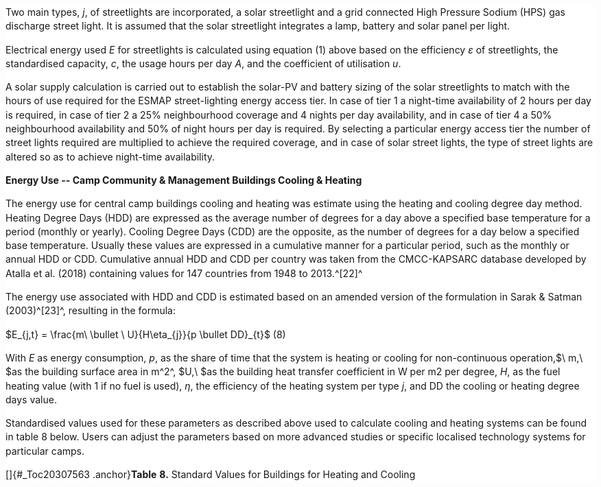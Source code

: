 Two main types, $j$, of streetlights are incorporated, a solar
streetlight and a grid connected High Pressure Sodium (HPS) gas
discharge street light. It is assumed that the solar streetlight
integrates a lamp, battery and solar panel per light.

Electrical energy used $E$ for streetlights is calculated using equation
(1) above based on the efficiency $\varepsilon$ of streetlights, the
standardised capacity, $c$, the usage hours per day $A$, and the
coefficient of utilisation $u$.

A solar supply calculation is carried out to establish the solar-PV and
battery sizing of the solar streetlights to match with the hours of use
required for the ESMAP street-lighting energy access tier. In case of
tier 1 a night-time availability of 2 hours per day is required, in case
of tier 2 a 25% neighbourhood coverage and 4 nights per day
availability, and in case of tier 4 a 50% neighbourhood availability and
50% of night hours per day is required. By selecting a particular energy
access tier the number of street lights required are multiplied to
achieve the required coverage, and in case of solar street lights, the
type of street lights are altered so as to achieve night-time
availability.

**Energy Use -- Camp Community & Management Buildings Cooling &
Heating**

The energy use for central camp buildings cooling and heating was
estimate using the heating and cooling degree day method. Heating Degree
Days (HDD) are expressed as the average number of degrees for a day
above a specified base temperature for a period (monthly or yearly).
Cooling Degree Days (CDD) are the opposite, as the number of degrees for
a day below a specified base temperature. Usually these values are
expressed in a cumulative manner for a particular period, such as the
monthly or annual HDD or CDD. Cumulative annual HDD and CDD per country
was taken from the CMCC-KAPSARC database developed by Atalla et al.
(2018) containing values for 147 countries from 1948 to 2013.^\[22\]^

The energy use associated with HDD and CDD is estimated based on an
amended version of the formulation in Sarak & Satman (2003)^\[23\]^,
resulting in the formula:

$E_{j,t} = \frac{m\  \bullet \ U}{H\eta_{j}}{p \bullet DD}_{t}$ (8)

With $E$ as energy consumption, $p$, as the share of time that the
system is heating or cooling for non-continuous operation,$\ m,\ $as the
building surface area in m^2^, $U,\ $as the building heat transfer
coefficient in W per m2 per degree, $H$, as the fuel heating value (with
1 if no fuel is used), $\eta$, the efficiency of the heating system per
type $j$, and $\text{DD}$ the cooling or heating degree days value.

Standardised values used for these parameters as described above used to
calculate cooling and heating systems can be found in table 8 below.
Users can adjust the parameters based on more advanced studies or
specific localised technology systems for particular camps.

[]{#_Toc20307563 .anchor}**Table** **8.** Standard Values for Buildings
for Heating and Cooling
